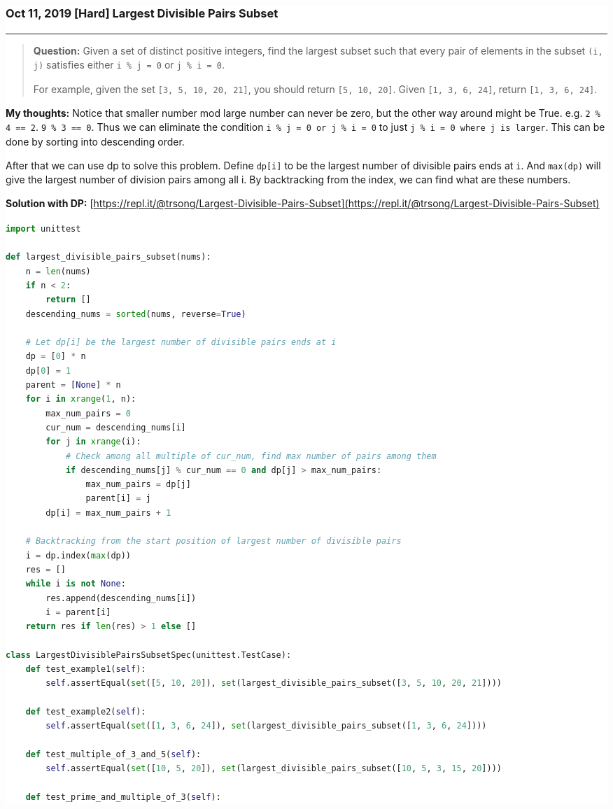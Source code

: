 ```py
```

### Oct 11, 2019 \[Hard\] Largest Divisible Pairs Subset
---
> **Question:** Given a set of distinct positive integers, find the largest subset such that every pair of elements in the subset `(i, j)` satisfies either `i % j = 0` or `j % i = 0`.
>
> For example, given the set `[3, 5, 10, 20, 21]`, you should return `[5, 10, 20]`. Given `[1, 3, 6, 24]`, return `[1, 3, 6, 24]`.


**My thoughts:** Notice that smaller number mod large number can never be zero, but the other way around might be True. e.g.  `2 % 4 == 2`.  `9 % 3 == 0`. Thus we can eliminate the condition `i % j = 0 or j % i = 0` to just `j % i = 0 where j is larger`. This can be done by sorting into descending order.

After that we can use dp to solve this problem. Define `dp[i]` to be the largest number of divisible pairs ends at `i`. And `max(dp)` will give the largest number of division pairs among all i. By backtracking from the index, we can find what are these numbers.

**Solution with DP:** [https://repl.it/@trsong/Largest-Divisible-Pairs-Subset](https://repl.it/@trsong/Largest-Divisible-Pairs-Subset)
```py
import unittest

def largest_divisible_pairs_subset(nums):
    n = len(nums)
    if n < 2:
        return []
    descending_nums = sorted(nums, reverse=True)

    # Let dp[i] be the largest number of divisible pairs ends at i
    dp = [0] * n
    dp[0] = 1
    parent = [None] * n
    for i in xrange(1, n):
        max_num_pairs = 0
        cur_num = descending_nums[i]
        for j in xrange(i):
            # Check among all multiple of cur_num, find max number of pairs among them
            if descending_nums[j] % cur_num == 0 and dp[j] > max_num_pairs:
                max_num_pairs = dp[j]
                parent[i] = j
        dp[i] = max_num_pairs + 1
    
    # Backtracking from the start position of largest number of divisible pairs
    i = dp.index(max(dp))
    res = []
    while i is not None:
        res.append(descending_nums[i])
        i = parent[i]
    return res if len(res) > 1 else []

class LargestDivisiblePairsSubsetSpec(unittest.TestCase):
    def test_example1(self):
        self.assertEqual(set([5, 10, 20]), set(largest_divisible_pairs_subset([3, 5, 10, 20, 21])))

    def test_example2(self):
        self.assertEqual(set([1, 3, 6, 24]), set(largest_divisible_pairs_subset([1, 3, 6, 24])))

    def test_multiple_of_3_and_5(self):
        self.assertEqual(set([10, 5, 20]), set(largest_divisible_pairs_subset([10, 5, 3, 15, 20])))

    def test_prime_and_multiple_of_3(self):
```
